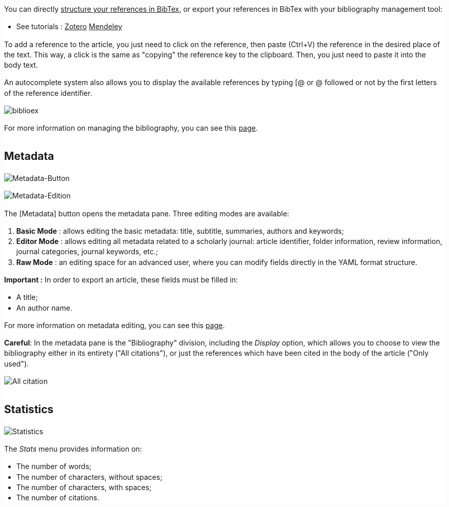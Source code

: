 You can directly [structure your references in BibTex](http://www.andy-roberts.net/writing/latex/bibliographies), or export your references in BibTex with your bibliography management tool:

- See tutorials : <a class="btn btn-info" href="http://sens-public.org/IMG/pdf/Utiliser_Zotero.pdf" role="button">Zotero</a> <a class="btn btn-info" href="https://libguides.usask.ca/c.php?g=218034&p=1446316" role="button">Mendeley</a>

To add a reference to the article, you just need to click on the reference, then paste (Ctrl+V) the reference in the desired place of the text. This way, a click is the same as "copying" the reference key to the clipboard. Then, you just need to paste it into the body text.

An autocomplete system also allows you to display the available references by typing [@ or @ followed or not by the first letters of the reference identifier.

![biblioex](/uploads/images/Bibliographie-Exemple-V2.PNG)

For more information on managing the bibliography, you can see this [page](http://stylo-doc.ecrituresnumeriques.ca/en/managingref/).

## Metadata

![Metadata-Button](/uploads/images/Metadata-Bouton-V2.PNG)

![Metadata-Edition](/uploads/images/Metadata-Edition-V2.PNG)

The [Metadata] button opens the metadata pane. Three editing modes are available:

1. **Basic Mode** : allows editing the basic metadata: title, subtitle, summaries, authors and keywords;
2. **Editor Mode** : allows editing all metadata related to a scholarly journal: article identifier, folder information, review information, journal categories, journal keywords, etc.;
2. **Raw Mode** : an editing space for an advanced user, where you can modify fields directly in the YAML format structure.

**Important :** In order to export an article, these fields must be filled in:

- A title;
- An author name.

For more information on metadata editing, you can see this [page]().

**Careful**: In the metadata pane is the "Bibliography" division, including the *Display* option, which allows you to choose to view the bibliography either in its entirety ("All citations"), or just the references which have been cited in the body of the article ("Only used"). 

![All citation](/uploads/images/allCitation.png)

## Statistics

![Statistics](/uploads/images/statistiques.png)

The *Stats* menu provides information on:

- The number of words;
- The number of characters, without spaces;
- The number of characters, with spaces;
- The number of citations.

